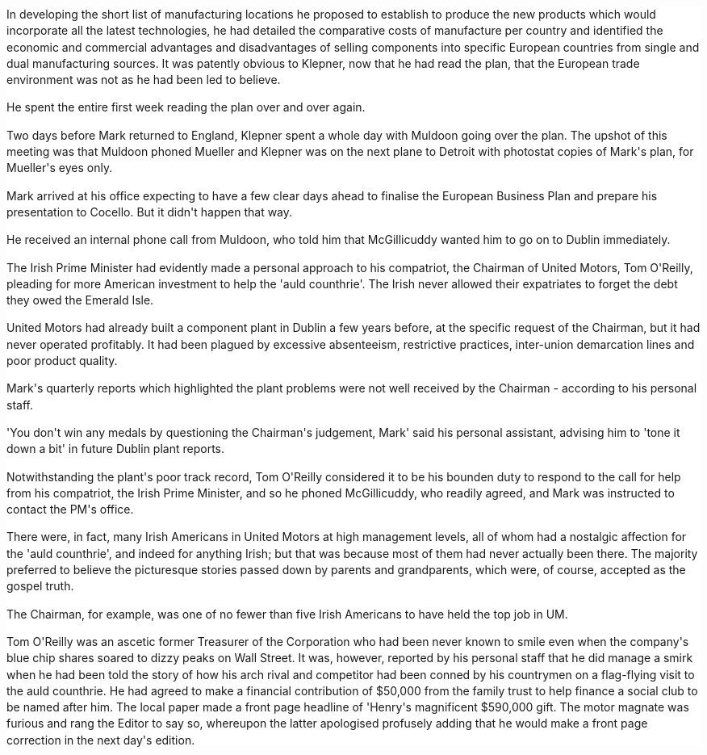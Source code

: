 In developing the short list of manufacturing locations he proposed to establish to produce the new products which would incorporate all the latest technologies, he had detailed the comparative costs of manufacture per country and identified the economic and commercial advantages and disadvantages of selling components into specific European countries from single and dual manufacturing sources.
It was patently obvious to Klepner, now that he had read the plan, that the European trade environment was not as he had been led to believe.

He spent the entire first week reading the plan over and over again.

Two days before Mark returned to England, Klepner spent a whole day with Muldoon going over the plan.
The upshot of this meeting was that Muldoon phoned Mueller and Klepner was on the next plane to Detroit with photostat copies of Mark's plan, for Mueller's eyes only.

Mark arrived at his office expecting to have a few clear days ahead to finalise the European Business Plan and prepare his presentation to Cocello.
But it didn't happen that way.

He received an internal phone call from Muldoon, who told him that McGillicuddy wanted him to go on to Dublin immediately.

The Irish Prime Minister had evidently made a personal approach to his compatriot, the Chairman of United Motors, Tom O'Reilly, pleading for more American investment to help the 'auld counthrie'.
The Irish never allowed their expatriates to forget the debt they owed the Emerald Isle.

United Motors had already built a component plant in Dublin a few years before, at the specific request of the Chairman, but it had never operated profitably.
It had been plagued by excessive absenteeism, restrictive practices, inter-union demarcation lines and poor product quality.

Mark's quarterly reports which highlighted the plant problems were not well received by the Chairman - according to his personal staff.

'You don't win any medals by questioning the Chairman's judgement, Mark' said his personal assistant, advising him to 'tone it down a bit' in future Dublin plant reports.

Notwithstanding the plant's poor track record, Tom O'Reilly considered it to be his bounden duty to respond to the call for help from his compatriot, the Irish Prime Minister, and so he phoned McGillicuddy, who readily agreed, and Mark was instructed to contact the PM's office.

There were, in fact, many Irish Americans in United Motors at high management levels, all of whom had a nostalgic affection for the 'auld counthrie', and indeed for anything Irish; but that was because most of them had never actually been there.
The majority preferred to believe the picturesque stories passed down by parents and grandparents, which were, of course, accepted as the gospel truth.

The Chairman, for example, was one of no fewer than five Irish Americans to have held the top job in UM.

Tom O'Reilly was an ascetic former Treasurer of the Corporation who had been never known to smile even when the company's blue chip shares soared to dizzy peaks on Wall Street.
It was, however, reported by his personal staff that he did manage a smirk when he had been told the story of how his arch rival and competitor had been conned by his countrymen on a flag-flying visit to the auld counthrie.
He had agreed to make a financial contribution of $50,000 from the family trust to help finance a social club to be named after him.
The local paper made a front page headline of 'Henry's magnificent $590,000 gift.
The motor magnate was furious and rang the Editor to say so, whereupon the latter apologised profusely adding that he would make a front page correction in the next day's edition.
